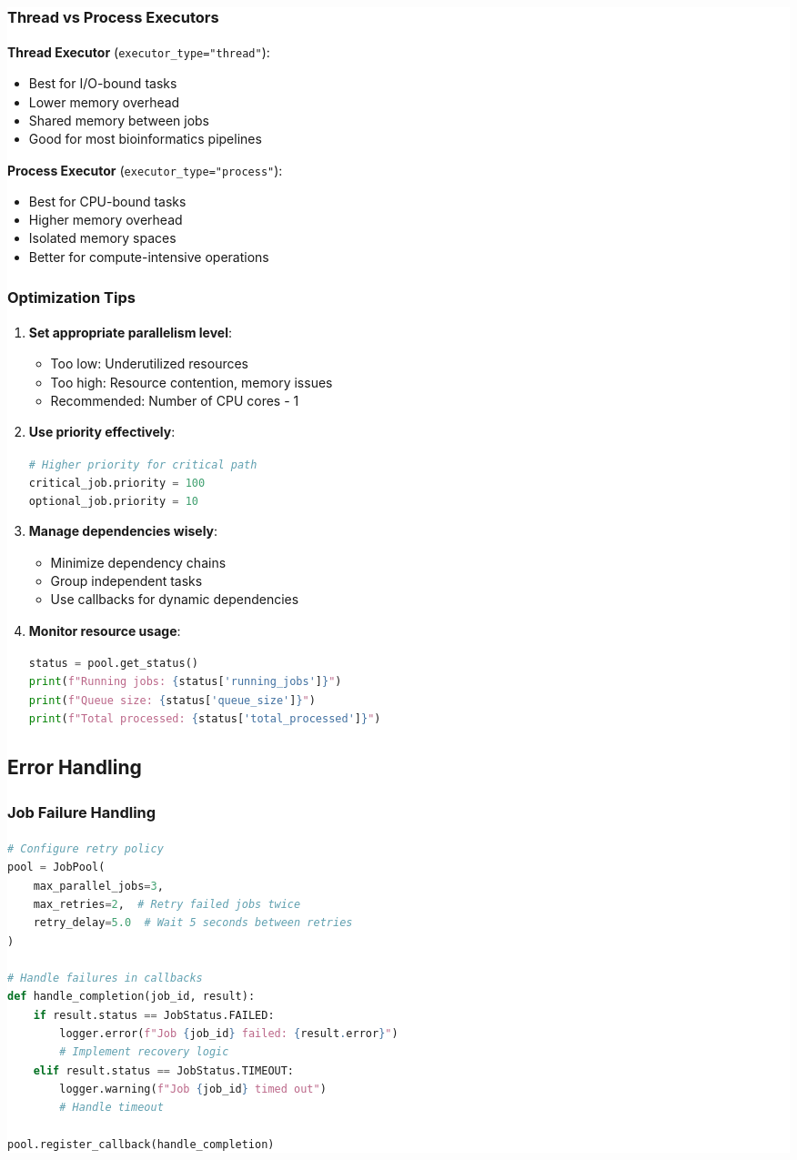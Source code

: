 ### Thread vs Process Executors

**Thread Executor** (`executor_type="thread"`):
- Best for I/O-bound tasks
- Lower memory overhead
- Shared memory between jobs
- Good for most bioinformatics pipelines

**Process Executor** (`executor_type="process"`):
- Best for CPU-bound tasks
- Higher memory overhead
- Isolated memory spaces
- Better for compute-intensive operations

### Optimization Tips

1. **Set appropriate parallelism level**:
   - Too low: Underutilized resources
   - Too high: Resource contention, memory issues
   - Recommended: Number of CPU cores - 1

2. **Use priority effectively**:
   ```python
   # Higher priority for critical path
   critical_job.priority = 100
   optional_job.priority = 10
   ```

3. **Manage dependencies wisely**:
   - Minimize dependency chains
   - Group independent tasks
   - Use callbacks for dynamic dependencies

4. **Monitor resource usage**:
   ```python
   status = pool.get_status()
   print(f"Running jobs: {status['running_jobs']}")
   print(f"Queue size: {status['queue_size']}")
   print(f"Total processed: {status['total_processed']}")
   ```

## Error Handling

### Job Failure Handling

```python
# Configure retry policy
pool = JobPool(
    max_parallel_jobs=3,
    max_retries=2,  # Retry failed jobs twice
    retry_delay=5.0  # Wait 5 seconds between retries
)

# Handle failures in callbacks
def handle_completion(job_id, result):
    if result.status == JobStatus.FAILED:
        logger.error(f"Job {job_id} failed: {result.error}")
        # Implement recovery logic
    elif result.status == JobStatus.TIMEOUT:
        logger.warning(f"Job {job_id} timed out")
        # Handle timeout

pool.register_callback(handle_completion)
```
